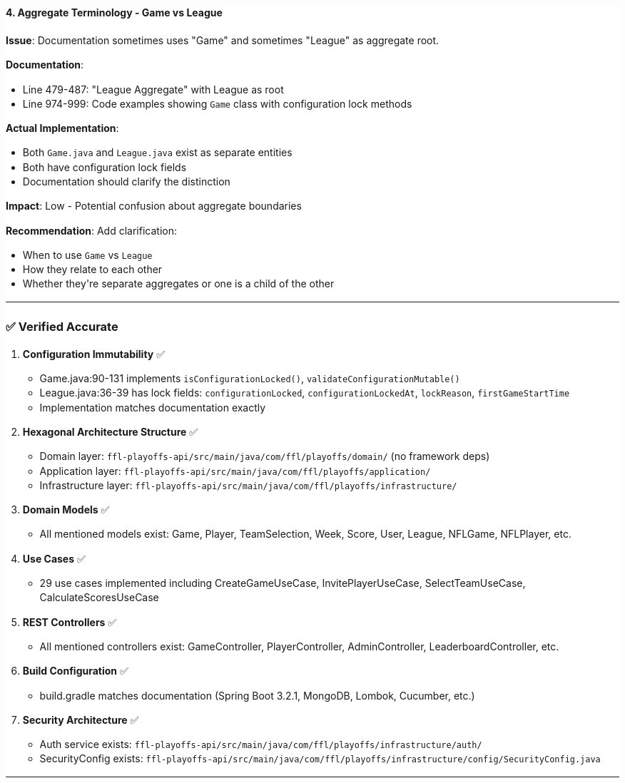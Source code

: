
#### 4. Aggregate Terminology - Game vs League

**Issue**: Documentation sometimes uses "Game" and sometimes "League" as aggregate root.

**Documentation**:
- Line 479-487: "League Aggregate" with League as root
- Line 974-999: Code examples showing `Game` class with configuration lock methods

**Actual Implementation**:
- Both `Game.java` and `League.java` exist as separate entities
- Both have configuration lock fields
- Documentation should clarify the distinction

**Impact**: Low - Potential confusion about aggregate boundaries

**Recommendation**: Add clarification:
- When to use `Game` vs `League`
- How they relate to each other
- Whether they're separate aggregates or one is a child of the other

---

### ✅ Verified Accurate

1. **Configuration Immutability** ✅
   - Game.java:90-131 implements `isConfigurationLocked()`, `validateConfigurationMutable()`
   - League.java:36-39 has lock fields: `configurationLocked`, `configurationLockedAt`, `lockReason`, `firstGameStartTime`
   - Implementation matches documentation exactly

2. **Hexagonal Architecture Structure** ✅
   - Domain layer: `ffl-playoffs-api/src/main/java/com/ffl/playoffs/domain/` (no framework deps)
   - Application layer: `ffl-playoffs-api/src/main/java/com/ffl/playoffs/application/`
   - Infrastructure layer: `ffl-playoffs-api/src/main/java/com/ffl/playoffs/infrastructure/`

3. **Domain Models** ✅
   - All mentioned models exist: Game, Player, TeamSelection, Week, Score, User, League, NFLGame, NFLPlayer, etc.

4. **Use Cases** ✅
   - 29 use cases implemented including CreateGameUseCase, InvitePlayerUseCase, SelectTeamUseCase, CalculateScoresUseCase

5. **REST Controllers** ✅
   - All mentioned controllers exist: GameController, PlayerController, AdminController, LeaderboardController, etc.

6. **Build Configuration** ✅
   - build.gradle matches documentation (Spring Boot 3.2.1, MongoDB, Lombok, Cucumber, etc.)

7. **Security Architecture** ✅
   - Auth service exists: `ffl-playoffs-api/src/main/java/com/ffl/playoffs/infrastructure/auth/`
   - SecurityConfig exists: `ffl-playoffs-api/src/main/java/com/ffl/playoffs/infrastructure/config/SecurityConfig.java`

---
